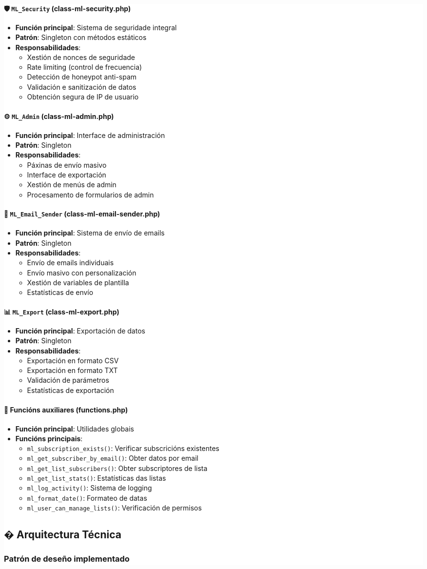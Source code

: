 #### 🛡️ `ML_Security` (class-ml-security.php)
- **Función principal**: Sistema de seguridade integral
- **Patrón**: Singleton con métodos estáticos
- **Responsabilidades**:
  - Xestión de nonces de seguridade
  - Rate limiting (control de frecuencia)
  - Detección de honeypot anti-spam
  - Validación e sanitización de datos
  - Obtención segura de IP de usuario

#### ⚙️ `ML_Admin` (class-ml-admin.php)
- **Función principal**: Interface de administración
- **Patrón**: Singleton
- **Responsabilidades**:
  - Páxinas de envío masivo
  - Interface de exportación
  - Xestión de menús de admin
  - Procesamento de formularios de admin

#### 📧 `ML_Email_Sender` (class-ml-email-sender.php)
- **Función principal**: Sistema de envío de emails
- **Patrón**: Singleton
- **Responsabilidades**:
  - Envío de emails individuais
  - Envío masivo con personalización
  - Xestión de variables de plantilla
  - Estatísticas de envío

#### 📊 `ML_Export` (class-ml-export.php)
- **Función principal**: Exportación de datos
- **Patrón**: Singleton
- **Responsabilidades**:
  - Exportación en formato CSV
  - Exportación en formato TXT
  - Validación de parámetros
  - Estatísticas de exportación

#### 🔧 Funcións auxiliares (functions.php)
- **Función principal**: Utilidades globais
- **Funcións principais**:
  - `ml_subscription_exists()`: Verificar subscricións existentes
  - `ml_get_subscriber_by_email()`: Obter datos por email
  - `ml_get_list_subscribers()`: Obter subscriptores de lista
  - `ml_get_list_stats()`: Estatísticas das listas
  - `ml_log_activity()`: Sistema de logging
  - `ml_format_date()`: Formateo de datas
  - `ml_user_can_manage_lists()`: Verificación de permisos

## �️ Arquitectura Técnica

### Patrón de deseño implementado

